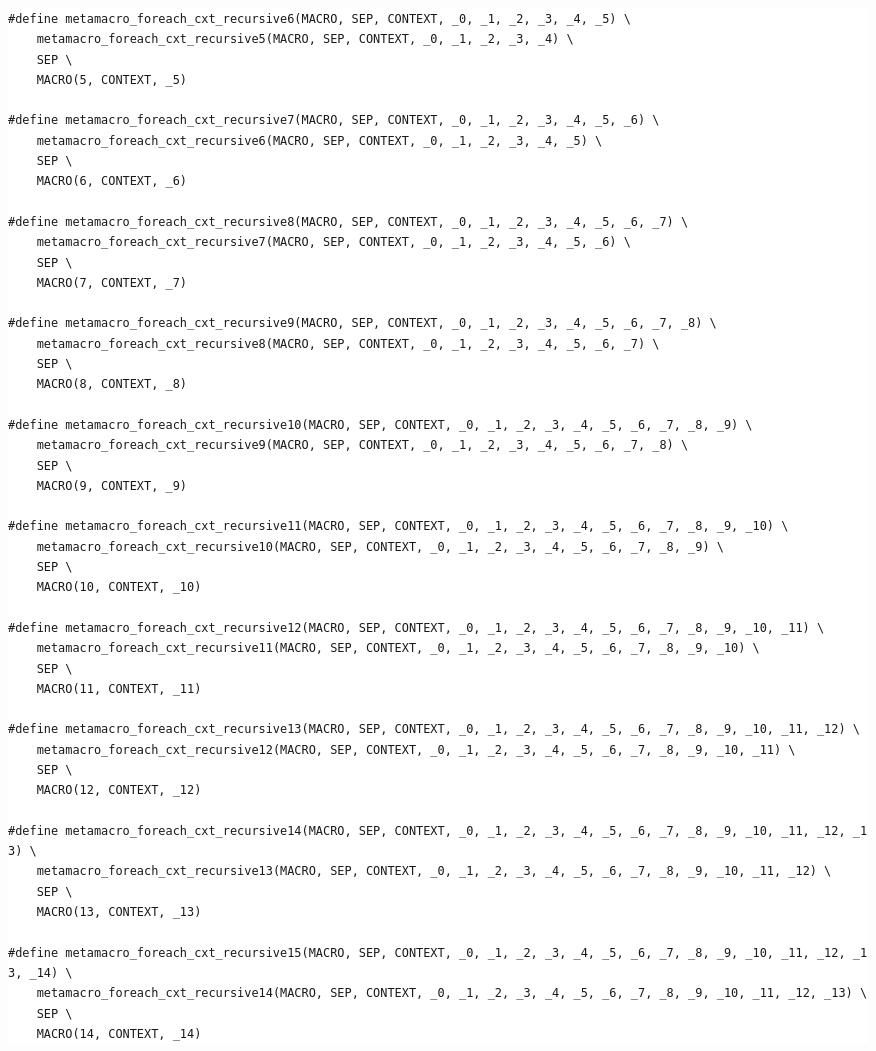     #define metamacro_foreach_cxt_recursive6(MACRO, SEP, CONTEXT, _0, _1, _2, _3, _4, _5) \
        metamacro_foreach_cxt_recursive5(MACRO, SEP, CONTEXT, _0, _1, _2, _3, _4) \
        SEP \
        MACRO(5, CONTEXT, _5)

    #define metamacro_foreach_cxt_recursive7(MACRO, SEP, CONTEXT, _0, _1, _2, _3, _4, _5, _6) \
        metamacro_foreach_cxt_recursive6(MACRO, SEP, CONTEXT, _0, _1, _2, _3, _4, _5) \
        SEP \
        MACRO(6, CONTEXT, _6)

    #define metamacro_foreach_cxt_recursive8(MACRO, SEP, CONTEXT, _0, _1, _2, _3, _4, _5, _6, _7) \
        metamacro_foreach_cxt_recursive7(MACRO, SEP, CONTEXT, _0, _1, _2, _3, _4, _5, _6) \
        SEP \
        MACRO(7, CONTEXT, _7)

    #define metamacro_foreach_cxt_recursive9(MACRO, SEP, CONTEXT, _0, _1, _2, _3, _4, _5, _6, _7, _8) \
        metamacro_foreach_cxt_recursive8(MACRO, SEP, CONTEXT, _0, _1, _2, _3, _4, _5, _6, _7) \
        SEP \
        MACRO(8, CONTEXT, _8)

    #define metamacro_foreach_cxt_recursive10(MACRO, SEP, CONTEXT, _0, _1, _2, _3, _4, _5, _6, _7, _8, _9) \
        metamacro_foreach_cxt_recursive9(MACRO, SEP, CONTEXT, _0, _1, _2, _3, _4, _5, _6, _7, _8) \
        SEP \
        MACRO(9, CONTEXT, _9)

    #define metamacro_foreach_cxt_recursive11(MACRO, SEP, CONTEXT, _0, _1, _2, _3, _4, _5, _6, _7, _8, _9, _10) \
        metamacro_foreach_cxt_recursive10(MACRO, SEP, CONTEXT, _0, _1, _2, _3, _4, _5, _6, _7, _8, _9) \
        SEP \
        MACRO(10, CONTEXT, _10)

    #define metamacro_foreach_cxt_recursive12(MACRO, SEP, CONTEXT, _0, _1, _2, _3, _4, _5, _6, _7, _8, _9, _10, _11) \
        metamacro_foreach_cxt_recursive11(MACRO, SEP, CONTEXT, _0, _1, _2, _3, _4, _5, _6, _7, _8, _9, _10) \
        SEP \
        MACRO(11, CONTEXT, _11)

    #define metamacro_foreach_cxt_recursive13(MACRO, SEP, CONTEXT, _0, _1, _2, _3, _4, _5, _6, _7, _8, _9, _10, _11, _12) \
        metamacro_foreach_cxt_recursive12(MACRO, SEP, CONTEXT, _0, _1, _2, _3, _4, _5, _6, _7, _8, _9, _10, _11) \
        SEP \
        MACRO(12, CONTEXT, _12)

    #define metamacro_foreach_cxt_recursive14(MACRO, SEP, CONTEXT, _0, _1, _2, _3, _4, _5, _6, _7, _8, _9, _10, _11, _12, _13) \
        metamacro_foreach_cxt_recursive13(MACRO, SEP, CONTEXT, _0, _1, _2, _3, _4, _5, _6, _7, _8, _9, _10, _11, _12) \
        SEP \
        MACRO(13, CONTEXT, _13)

    #define metamacro_foreach_cxt_recursive15(MACRO, SEP, CONTEXT, _0, _1, _2, _3, _4, _5, _6, _7, _8, _9, _10, _11, _12, _13, _14) \
        metamacro_foreach_cxt_recursive14(MACRO, SEP, CONTEXT, _0, _1, _2, _3, _4, _5, _6, _7, _8, _9, _10, _11, _12, _13) \
        SEP \
        MACRO(14, CONTEXT, _14)
